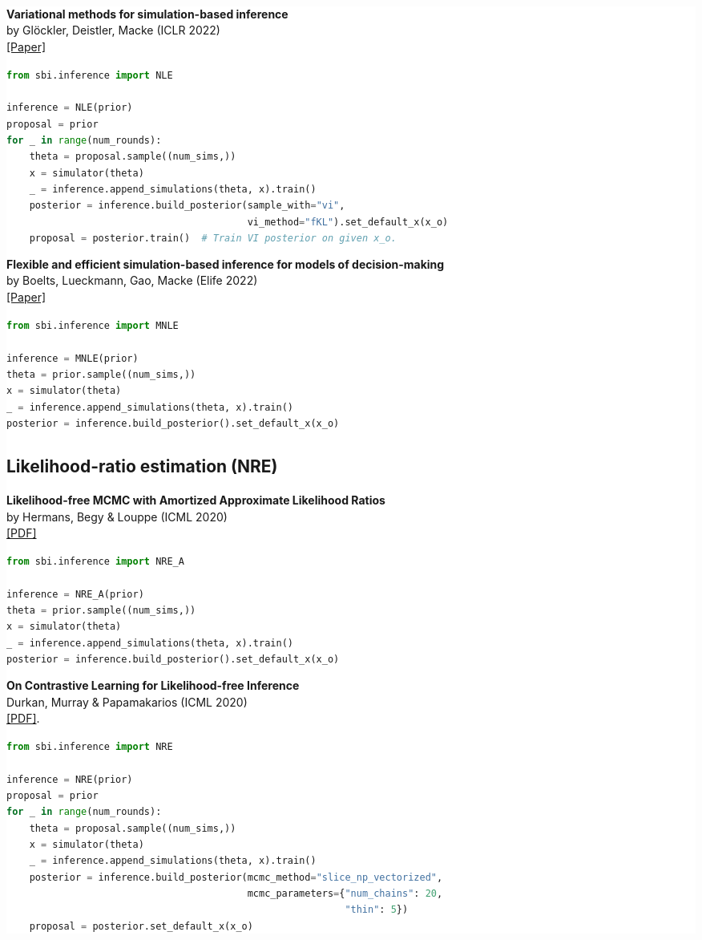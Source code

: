 **Variational methods for simulation-based inference** <br> by Glöckler, Deistler, Macke (ICLR 2022) <br>[[Paper]](https://arxiv.org/abs/2203.04176)



```python
from sbi.inference import NLE

inference = NLE(prior)
proposal = prior
for _ in range(num_rounds):
    theta = proposal.sample((num_sims,))
    x = simulator(theta)
    _ = inference.append_simulations(theta, x).train()
    posterior = inference.build_posterior(sample_with="vi",
                                          vi_method="fKL").set_default_x(x_o)
    proposal = posterior.train()  # Train VI posterior on given x_o.
```

**Flexible and efficient simulation-based inference for models of decision-making** <br> by Boelts, Lueckmann, Gao, Macke (Elife 2022) <br>[[Paper]](https://elifesciences.org/articles/77220)



```python
from sbi.inference import MNLE

inference = MNLE(prior)
theta = prior.sample((num_sims,))
x = simulator(theta)
_ = inference.append_simulations(theta, x).train()
posterior = inference.build_posterior().set_default_x(x_o)
```

## Likelihood-ratio estimation (NRE)


**Likelihood-free MCMC with Amortized Approximate Likelihood Ratios**<br>by Hermans, Begy & Louppe (ICML 2020) <br>[[PDF]](http://proceedings.mlr.press/v119/hermans20a/hermans20a.pdf)



```python
from sbi.inference import NRE_A

inference = NRE_A(prior)
theta = prior.sample((num_sims,))
x = simulator(theta)
_ = inference.append_simulations(theta, x).train()
posterior = inference.build_posterior().set_default_x(x_o)
```

**On Contrastive Learning for Likelihood-free Inference**<br>Durkan, Murray & Papamakarios (ICML 2020) <br>[[PDF]](http://proceedings.mlr.press/v119/durkan20a/durkan20a.pdf).



```python
from sbi.inference import NRE

inference = NRE(prior)
proposal = prior
for _ in range(num_rounds):
    theta = proposal.sample((num_sims,))
    x = simulator(theta)
    _ = inference.append_simulations(theta, x).train()
    posterior = inference.build_posterior(mcmc_method="slice_np_vectorized",
                                          mcmc_parameters={"num_chains": 20,
                                                           "thin": 5})
    proposal = posterior.set_default_x(x_o)
```
